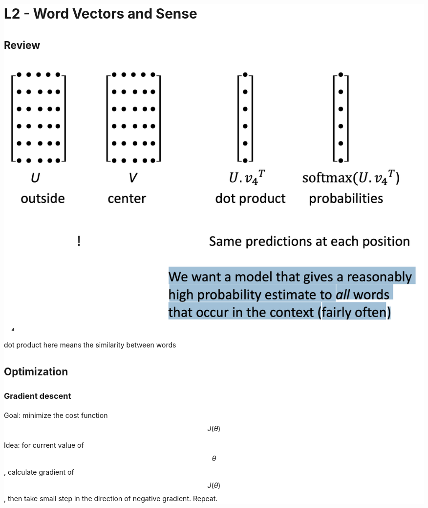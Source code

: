 # L2 - Word Vectors and Sense

## Review

![](.gitbook/assets/image%20%2828%29.png)

dot product here means the similarity between words



## Optimization

### Gradient descent

Goal: minimize the cost function $$J(\theta)$$ 

Idea: for current value of $$\theta$$ , calculate gradient of $$J(\theta)$$ , then take small step in the direction of negative gradient. Repeat.

